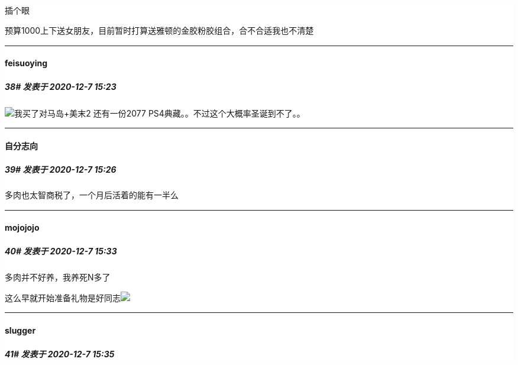 


插个眼

预算1000上下送女朋友，目前暂时打算送雅顿的金胶粉胶组合，合不合适我也不清楚







*****

####  feisuoying  
##### 38#       发表于 2020-12-7 15:23



<img src="https://static.saraba1st.com/image/smiley/face2017/037.png" referrerpolicy="no-referrer">我买了对马岛+美末2 还有一份2077 PS4典藏。。不过这个大概率圣诞到不了。。







*****

####  自分志向  
##### 39#       发表于 2020-12-7 15:26




多肉也太智商税了，一个月后活着的能有一半么







*****

####  mojojojo  
##### 40#       发表于 2020-12-7 15:33




多肉并不好养，我养死N多了


这么早就开始准备礼物是好同志<img src="https://static.saraba1st.com/image/smiley/face2017/065.png" referrerpolicy="no-referrer">







*****

####  slugger  
##### 41#       发表于 2020-12-7 15:35

